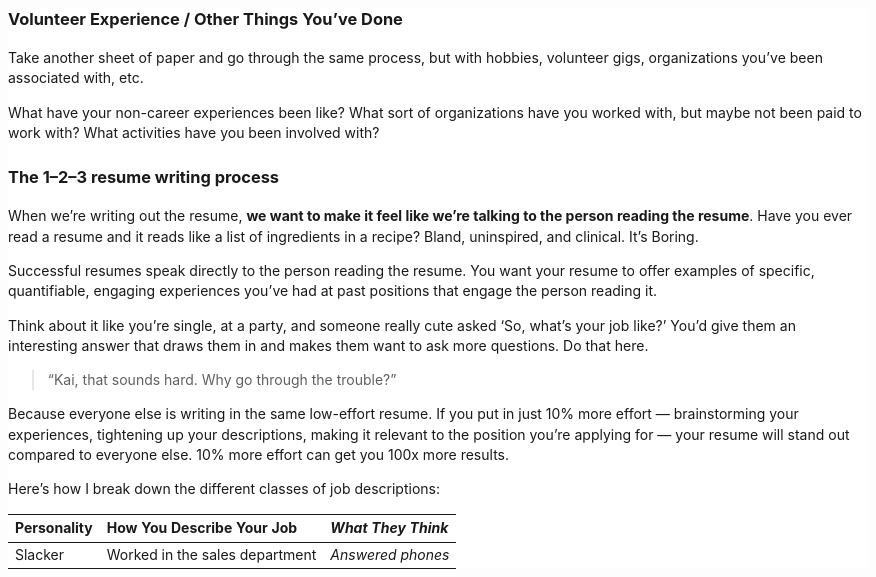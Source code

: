 ### Volunteer Experience / Other Things You’ve Done

Take another sheet of paper and go through the same process, but with hobbies, volunteer gigs, organizations you’ve been associated with, etc.

What have your non-career experiences been like? What sort of organizations have you worked with, but maybe not been paid to work with? What activities have you been involved with?

### The 1–2–3 resume writing process

When we’re writing out the resume, **we want to make it feel like we’re talking to the person reading the resume**. Have you ever read a resume and it reads like a list of ingredients in a recipe? Bland, uninspired, and clinical. It’s Boring.

Successful resumes speak directly to the person reading the resume. You want your resume to offer examples of specific, quantifiable, engaging experiences you’ve had at past positions that engage the person reading it.

Think about it like you’re single, at a party, and someone really cute asked ‘So, what’s your job like?’ You’d give them an interesting answer that draws them in and makes them want to ask more questions. Do that here.

> “Kai, that sounds hard. Why go through the trouble?”

Because everyone else is writing in the same low-effort resume. If you put in just 10% more effort — brainstorming your experiences, tightening up your descriptions, making it relevant to the position you’re applying for — your resume will stand out compared to everyone else. 10% more effort can get you 100x more results.

Here’s how I break down the different classes of job descriptions:

<table>

<thead>

<tr>

<th align="left">Personality</th>

<th align="left">How You Describe Your Job</th>

<th align="left"><em>What They Think</em></th>

</tr>

</thead>

<tbody>

<tr>

<td align="left">Slacker</td>

<td align="left">Worked in the sales department</td>

<td align="left"><em>Answered phones</em></td>

</tr>

<tr>
